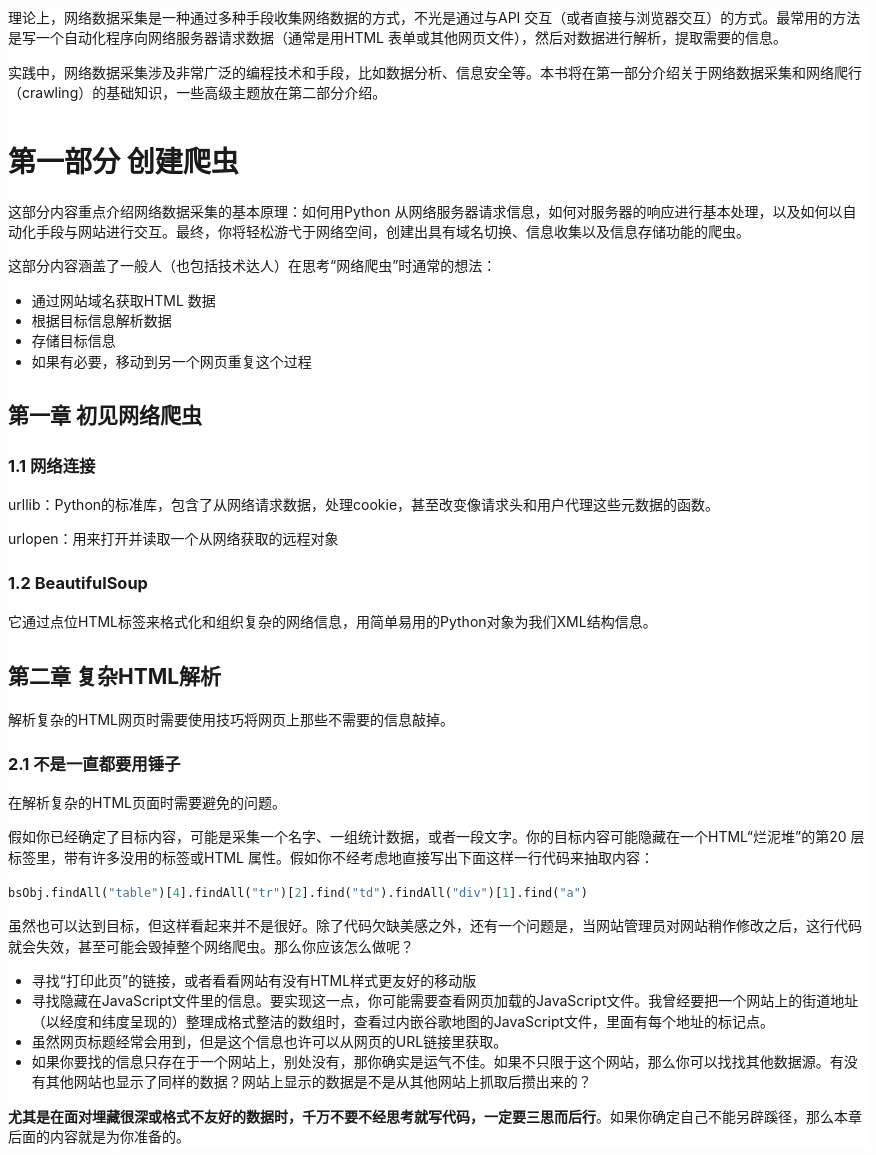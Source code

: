 理论上，网络数据采集是一种通过多种手段收集网络数据的方式，不光是通过与API 交互（或者直接与浏览器交互）的方式。最常用的方法是写一个自动化程序向网络服务器请求数据（通常是用HTML 表单或其他网页文件），然后对数据进行解析，提取需要的信息。

实践中，网络数据采集涉及非常广泛的编程技术和手段，比如数据分析、信息安全等。本书将在第一部分介绍关于网络数据采集和网络爬行（crawling）的基础知识，一些高级主题放在第二部分介绍。

# 第一部分 创建爬虫

这部分内容重点介绍网络数据采集的基本原理：如何用Python 从网络服务器请求信息，如何对服务器的响应进行基本处理，以及如何以自动化手段与网站进行交互。最终，你将轻松游弋于网络空间，创建出具有域名切换、信息收集以及信息存储功能的爬虫。

这部分内容涵盖了一般人（也包括技术达人）在思考“网络爬虫”时通常的想法：

- 通过网站域名获取HTML 数据
- 根据目标信息解析数据
-  存储目标信息
- 如果有必要，移动到另一个网页重复这个过程

## 第一章 初见网络爬虫

### 1.1 网络连接

urllib：Python的标准库，包含了从网络请求数据，处理cookie，甚至改变像请求头和用户代理这些元数据的函数。

urlopen：用来打开并读取一个从网络获取的远程对象

### 1.2 BeautifulSoup

它通过点位HTML标签来格式化和组织复杂的网络信息，用简单易用的Python对象为我们XML结构信息。

## 第二章 复杂HTML解析

解析复杂的HTML网页时需要使用技巧将网页上那些不需要的信息敲掉。

### 2.1 不是一直都要用锤子

在解析复杂的HTML页面时需要避免的问题。

假如你已经确定了目标内容，可能是采集一个名字、一组统计数据，或者一段文字。你的目标内容可能隐藏在一个HTML“烂泥堆”的第20 层标签里，带有许多没用的标签或HTML 属性。假如你不经考虑地直接写出下面这样一行代码来抽取内容：

```Python
bsObj.findAll("table")[4].findAll("tr")[2].find("td").findAll("div")[1].find("a")
```

虽然也可以达到目标，但这样看起来并不是很好。除了代码欠缺美感之外，还有一个问题是，当网站管理员对网站稍作修改之后，这行代码就会失效，甚至可能会毁掉整个网络爬虫。那么你应该怎么做呢？

- 寻找“打印此页”的链接，或者看看网站有没有HTML样式更友好的移动版
- 寻找隐藏在JavaScript文件里的信息。要实现这一点，你可能需要查看网页加载的JavaScript文件。我曾经要把一个网站上的街道地址（以经度和纬度呈现的）整理成格式整洁的数组时，查看过内嵌谷歌地图的JavaScript文件，里面有每个地址的标记点。
- 虽然网页标题经常会用到，但是这个信息也许可以从网页的URL链接里获取。
- 如果你要找的信息只存在于一个网站上，别处没有，那你确实是运气不佳。如果不只限于这个网站，那么你可以找找其他数据源。有没有其他网站也显示了同样的数据？网站上显示的数据是不是从其他网站上抓取后攒出来的？

**尤其是在面对埋藏很深或格式不友好的数据时，千万不要不经思考就写代码，一定要三思而后行**。如果你确定自己不能另辟蹊径，那么本章后面的内容就是为你准备的。

